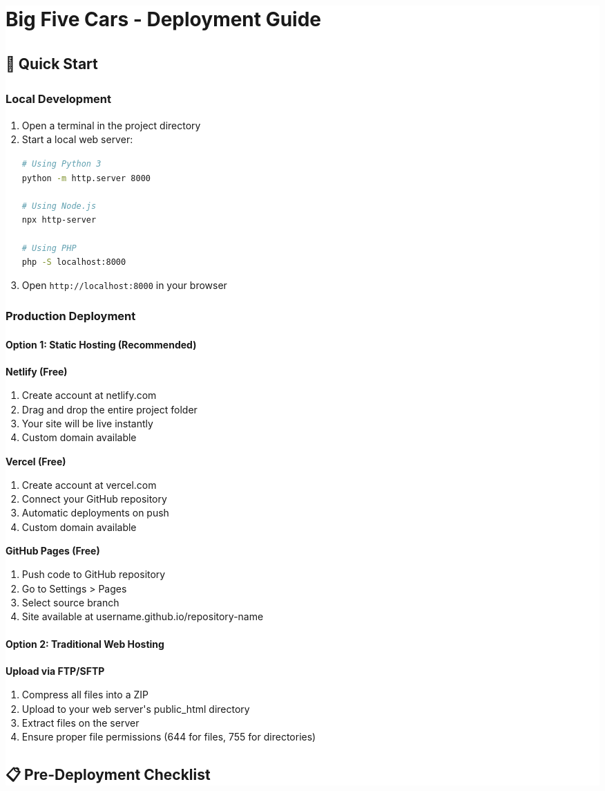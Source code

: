 # Big Five Cars - Deployment Guide

## 🚀 Quick Start

### Local Development
1. Open a terminal in the project directory
2. Start a local web server:
   ```bash
   # Using Python 3
   python -m http.server 8000
   
   # Using Node.js
   npx http-server
   
   # Using PHP
   php -S localhost:8000
   ```
3. Open `http://localhost:8000` in your browser

### Production Deployment

#### Option 1: Static Hosting (Recommended)

**Netlify (Free)**
1. Create account at netlify.com
2. Drag and drop the entire project folder
3. Your site will be live instantly
4. Custom domain available

**Vercel (Free)**
1. Create account at vercel.com
2. Connect your GitHub repository
3. Automatic deployments on push
4. Custom domain available

**GitHub Pages (Free)**
1. Push code to GitHub repository
2. Go to Settings > Pages
3. Select source branch
4. Site available at username.github.io/repository-name

#### Option 2: Traditional Web Hosting

**Upload via FTP/SFTP**
1. Compress all files into a ZIP
2. Upload to your web server's public_html directory
3. Extract files on the server
4. Ensure proper file permissions (644 for files, 755 for directories)

## 📋 Pre-Deployment Checklist
